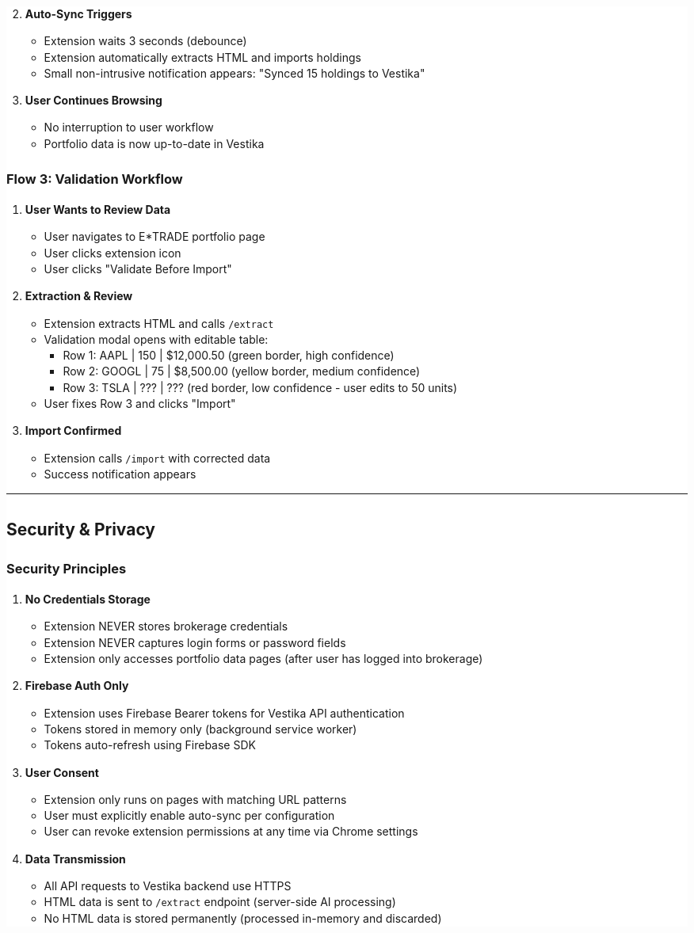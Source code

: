 2. **Auto-Sync Triggers**
   - Extension waits 3 seconds (debounce)
   - Extension automatically extracts HTML and imports holdings
   - Small non-intrusive notification appears: "Synced 15 holdings to Vestika"

3. **User Continues Browsing**
   - No interruption to user workflow
   - Portfolio data is now up-to-date in Vestika

### Flow 3: Validation Workflow

1. **User Wants to Review Data**
   - User navigates to E*TRADE portfolio page
   - User clicks extension icon
   - User clicks "Validate Before Import"

2. **Extraction & Review**
   - Extension extracts HTML and calls `/extract`
   - Validation modal opens with editable table:
     - Row 1: AAPL | 150 | $12,000.50 (green border, high confidence)
     - Row 2: GOOGL | 75 | $8,500.00 (yellow border, medium confidence)
     - Row 3: TSLA | ??? | ??? (red border, low confidence - user edits to 50 units)
   - User fixes Row 3 and clicks "Import"

3. **Import Confirmed**
   - Extension calls `/import` with corrected data
   - Success notification appears

---

## Security & Privacy

### Security Principles

1. **No Credentials Storage**
   - Extension NEVER stores brokerage credentials
   - Extension NEVER captures login forms or password fields
   - Extension only accesses portfolio data pages (after user has logged into brokerage)

2. **Firebase Auth Only**
   - Extension uses Firebase Bearer tokens for Vestika API authentication
   - Tokens stored in memory only (background service worker)
   - Tokens auto-refresh using Firebase SDK

3. **User Consent**
   - Extension only runs on pages with matching URL patterns
   - User must explicitly enable auto-sync per configuration
   - User can revoke extension permissions at any time via Chrome settings

4. **Data Transmission**
   - All API requests to Vestika backend use HTTPS
   - HTML data is sent to `/extract` endpoint (server-side AI processing)
   - No HTML data is stored permanently (processed in-memory and discarded)
